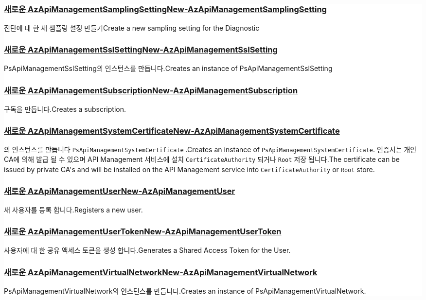 ### [<span data-ttu-id="fde59-255">새로운 AzApiManagementSamplingSetting</span><span class="sxs-lookup"><span data-stu-id="fde59-255">New-AzApiManagementSamplingSetting</span></span>](New-AzApiManagementSamplingSetting.md)
<span data-ttu-id="fde59-256">진단에 대 한 새 샘플링 설정 만들기</span><span class="sxs-lookup"><span data-stu-id="fde59-256">Create a new sampling setting for the Diagnostic</span></span>

### [<span data-ttu-id="fde59-257">새로운 AzApiManagementSslSetting</span><span class="sxs-lookup"><span data-stu-id="fde59-257">New-AzApiManagementSslSetting</span></span>](New-AzApiManagementSslSetting.md)
<span data-ttu-id="fde59-258">PsApiManagementSslSetting의 인스턴스를 만듭니다.</span><span class="sxs-lookup"><span data-stu-id="fde59-258">Creates an instance of PsApiManagementSslSetting</span></span>

### [<span data-ttu-id="fde59-259">새로운 AzApiManagementSubscription</span><span class="sxs-lookup"><span data-stu-id="fde59-259">New-AzApiManagementSubscription</span></span>](New-AzApiManagementSubscription.md)
<span data-ttu-id="fde59-260">구독을 만듭니다.</span><span class="sxs-lookup"><span data-stu-id="fde59-260">Creates a subscription.</span></span>

### [<span data-ttu-id="fde59-261">새로운 AzApiManagementSystemCertificate</span><span class="sxs-lookup"><span data-stu-id="fde59-261">New-AzApiManagementSystemCertificate</span></span>](New-AzApiManagementSystemCertificate.md)
<span data-ttu-id="fde59-262">의 인스턴스를 만듭니다 `PsApiManagementSystemCertificate` .</span><span class="sxs-lookup"><span data-stu-id="fde59-262">Creates an instance of `PsApiManagementSystemCertificate`.</span></span> <span data-ttu-id="fde59-263">인증서는 개인 CA에 의해 발급 될 수 있으며 API Management 서비스에 설치 `CertificateAuthority` 되거나 `Root` 저장 됩니다.</span><span class="sxs-lookup"><span data-stu-id="fde59-263">The certificate can be issued by private CA's and will be installed on the API Management service into `CertificateAuthority` or `Root` store.</span></span>

### [<span data-ttu-id="fde59-264">새로운 AzApiManagementUser</span><span class="sxs-lookup"><span data-stu-id="fde59-264">New-AzApiManagementUser</span></span>](New-AzApiManagementUser.md)
<span data-ttu-id="fde59-265">새 사용자를 등록 합니다.</span><span class="sxs-lookup"><span data-stu-id="fde59-265">Registers a new user.</span></span>

### [<span data-ttu-id="fde59-266">새로운 AzApiManagementUserToken</span><span class="sxs-lookup"><span data-stu-id="fde59-266">New-AzApiManagementUserToken</span></span>](New-AzApiManagementUserToken.md)
<span data-ttu-id="fde59-267">사용자에 대 한 공유 액세스 토큰을 생성 합니다.</span><span class="sxs-lookup"><span data-stu-id="fde59-267">Generates a Shared Access Token for the User.</span></span>

### [<span data-ttu-id="fde59-268">새로운 AzApiManagementVirtualNetwork</span><span class="sxs-lookup"><span data-stu-id="fde59-268">New-AzApiManagementVirtualNetwork</span></span>](New-AzApiManagementVirtualNetwork.md)
<span data-ttu-id="fde59-269">PsApiManagementVirtualNetwork의 인스턴스를 만듭니다.</span><span class="sxs-lookup"><span data-stu-id="fde59-269">Creates an instance of PsApiManagementVirtualNetwork.</span></span>
